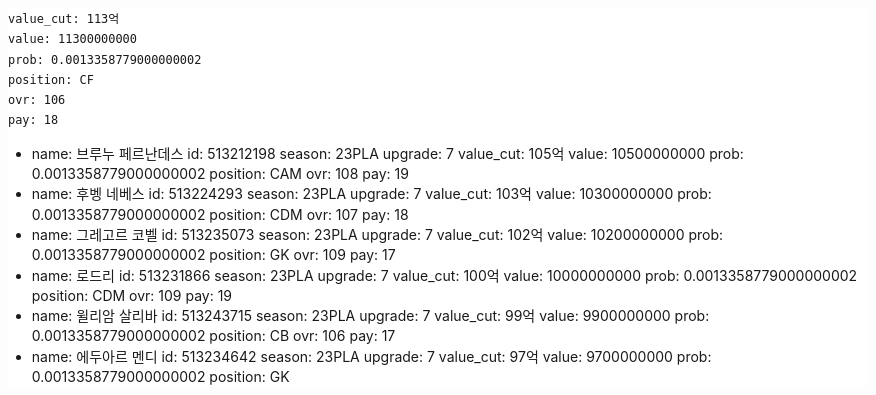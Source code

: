     value_cut: 113억
    value: 11300000000
    prob: 0.0013358779000000002
    position: CF
    ovr: 106
    pay: 18
  - name: 브루누 페르난데스
    id: 513212198
    season: 23PLA
    upgrade: 7
    value_cut: 105억
    value: 10500000000
    prob: 0.0013358779000000002
    position: CAM
    ovr: 108
    pay: 19
  - name: 후벵 네베스
    id: 513224293
    season: 23PLA
    upgrade: 7
    value_cut: 103억
    value: 10300000000
    prob: 0.0013358779000000002
    position: CDM
    ovr: 107
    pay: 18
  - name: 그레고르 코벨
    id: 513235073
    season: 23PLA
    upgrade: 7
    value_cut: 102억
    value: 10200000000
    prob: 0.0013358779000000002
    position: GK
    ovr: 109
    pay: 17
  - name: 로드리
    id: 513231866
    season: 23PLA
    upgrade: 7
    value_cut: 100억
    value: 10000000000
    prob: 0.0013358779000000002
    position: CDM
    ovr: 109
    pay: 19
  - name: 윌리암 살리바
    id: 513243715
    season: 23PLA
    upgrade: 7
    value_cut: 99억
    value: 9900000000
    prob: 0.0013358779000000002
    position: CB
    ovr: 106
    pay: 17
  - name: 에두아르 멘디
    id: 513234642
    season: 23PLA
    upgrade: 7
    value_cut: 97억
    value: 9700000000
    prob: 0.0013358779000000002
    position: GK